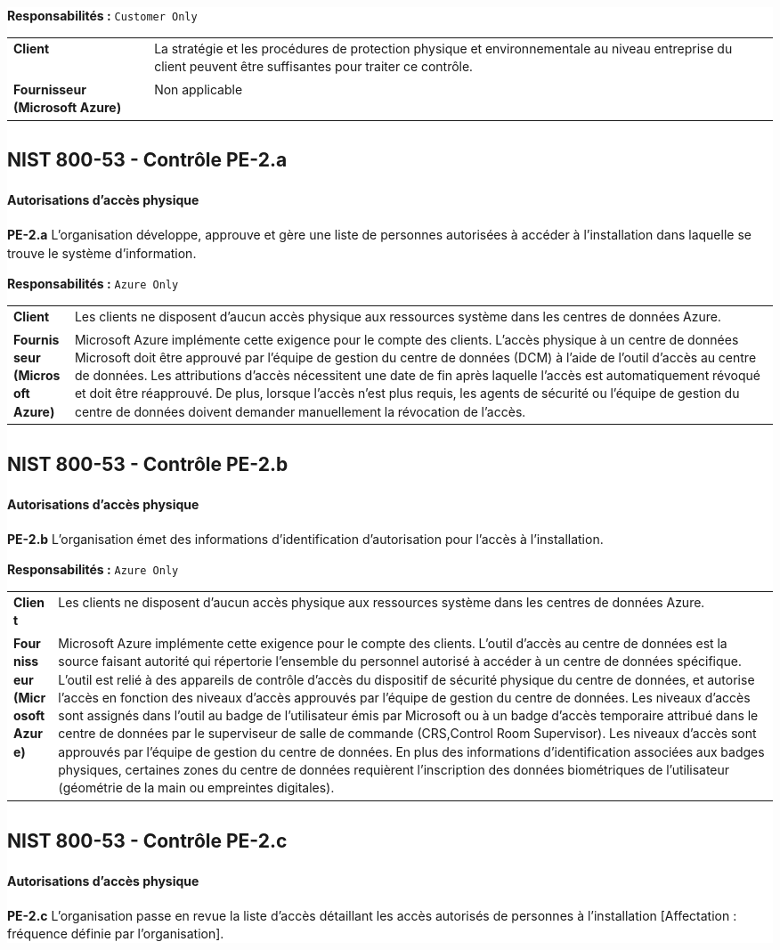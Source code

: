 **Responsabilités :** `Customer Only`

|||
|---|---|
| **Client** | La stratégie et les procédures de protection physique et environnementale au niveau entreprise du client peuvent être suffisantes pour traiter ce contrôle. |
| **Fournisseur (Microsoft Azure)** | Non applicable |


 ## <a name="nist-800-53-control-pe-2a"></a>NIST 800-53 - Contrôle PE-2.a

#### <a name="physical-access-authorizations"></a>Autorisations d’accès physique

**PE-2.a** L’organisation développe, approuve et gère une liste de personnes autorisées à accéder à l’installation dans laquelle se trouve le système d’information.

**Responsabilités :** `Azure Only`

|||
|---|---|
| **Client** | Les clients ne disposent d’aucun accès physique aux ressources système dans les centres de données Azure. |
| **Fournisseur (Microsoft Azure)** | Microsoft Azure implémente cette exigence pour le compte des clients. L’accès physique à un centre de données Microsoft doit être approuvé par l’équipe de gestion du centre de données (DCM) à l’aide de l’outil d’accès au centre de données. Les attributions d’accès nécessitent une date de fin après laquelle l’accès est automatiquement révoqué et doit être réapprouvé. De plus, lorsque l’accès n’est plus requis, les agents de sécurité ou l’équipe de gestion du centre de données doivent demander manuellement la révocation de l’accès. |


 ## <a name="nist-800-53-control-pe-2b"></a>NIST 800-53 - Contrôle PE-2.b

#### <a name="physical-access-authorizations"></a>Autorisations d’accès physique

**PE-2.b** L’organisation émet des informations d’identification d’autorisation pour l’accès à l’installation.

**Responsabilités :** `Azure Only`

|||
|---|---|
| **Client** | Les clients ne disposent d’aucun accès physique aux ressources système dans les centres de données Azure. |
| **Fournisseur (Microsoft Azure)** | Microsoft Azure implémente cette exigence pour le compte des clients. L’outil d’accès au centre de données est la source faisant autorité qui répertorie l’ensemble du personnel autorisé à accéder à un centre de données spécifique. L’outil est relié à des appareils de contrôle d’accès du dispositif de sécurité physique du centre de données, et autorise l’accès en fonction des niveaux d’accès approuvés par l’équipe de gestion du centre de données. Les niveaux d’accès sont assignés dans l’outil au badge de l’utilisateur émis par Microsoft ou à un badge d’accès temporaire attribué dans le centre de données par le superviseur de salle de commande (CRS,Control Room Supervisor). Les niveaux d’accès sont approuvés par l’équipe de gestion du centre de données. En plus des informations d’identification associées aux badges physiques, certaines zones du centre de données requièrent l’inscription des données biométriques de l’utilisateur (géométrie de la main ou empreintes digitales). |


 ## <a name="nist-800-53-control-pe-2c"></a>NIST 800-53 - Contrôle PE-2.c

#### <a name="physical-access-authorizations"></a>Autorisations d’accès physique

**PE-2.c** L’organisation passe en revue la liste d’accès détaillant les accès autorisés de personnes à l’installation [Affectation : fréquence définie par l’organisation].
